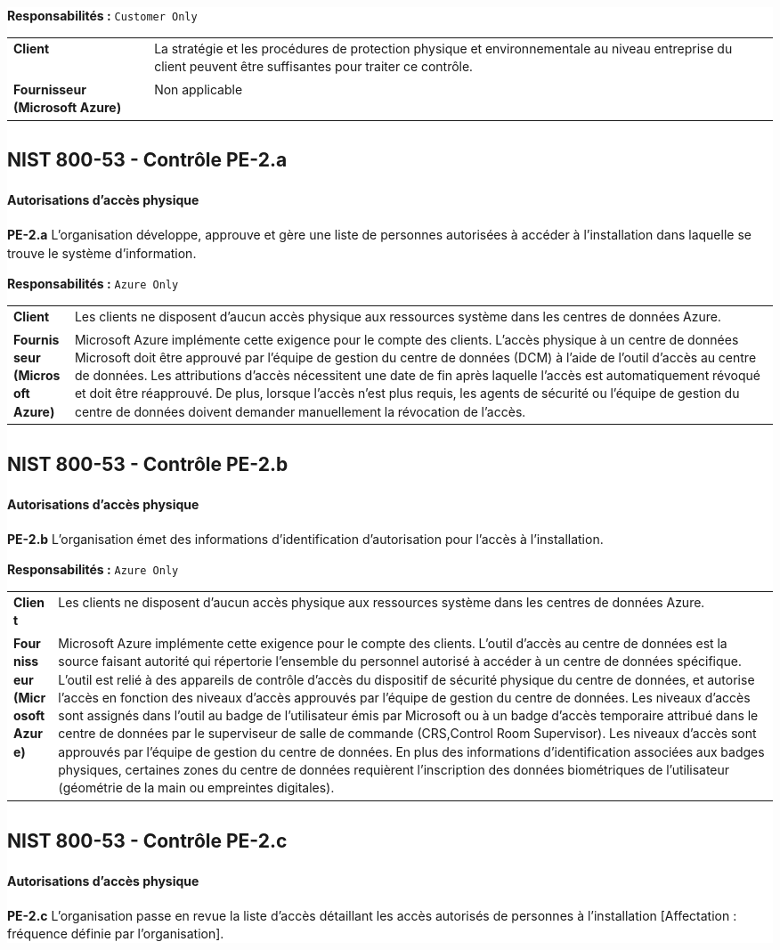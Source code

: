 **Responsabilités :** `Customer Only`

|||
|---|---|
| **Client** | La stratégie et les procédures de protection physique et environnementale au niveau entreprise du client peuvent être suffisantes pour traiter ce contrôle. |
| **Fournisseur (Microsoft Azure)** | Non applicable |


 ## <a name="nist-800-53-control-pe-2a"></a>NIST 800-53 - Contrôle PE-2.a

#### <a name="physical-access-authorizations"></a>Autorisations d’accès physique

**PE-2.a** L’organisation développe, approuve et gère une liste de personnes autorisées à accéder à l’installation dans laquelle se trouve le système d’information.

**Responsabilités :** `Azure Only`

|||
|---|---|
| **Client** | Les clients ne disposent d’aucun accès physique aux ressources système dans les centres de données Azure. |
| **Fournisseur (Microsoft Azure)** | Microsoft Azure implémente cette exigence pour le compte des clients. L’accès physique à un centre de données Microsoft doit être approuvé par l’équipe de gestion du centre de données (DCM) à l’aide de l’outil d’accès au centre de données. Les attributions d’accès nécessitent une date de fin après laquelle l’accès est automatiquement révoqué et doit être réapprouvé. De plus, lorsque l’accès n’est plus requis, les agents de sécurité ou l’équipe de gestion du centre de données doivent demander manuellement la révocation de l’accès. |


 ## <a name="nist-800-53-control-pe-2b"></a>NIST 800-53 - Contrôle PE-2.b

#### <a name="physical-access-authorizations"></a>Autorisations d’accès physique

**PE-2.b** L’organisation émet des informations d’identification d’autorisation pour l’accès à l’installation.

**Responsabilités :** `Azure Only`

|||
|---|---|
| **Client** | Les clients ne disposent d’aucun accès physique aux ressources système dans les centres de données Azure. |
| **Fournisseur (Microsoft Azure)** | Microsoft Azure implémente cette exigence pour le compte des clients. L’outil d’accès au centre de données est la source faisant autorité qui répertorie l’ensemble du personnel autorisé à accéder à un centre de données spécifique. L’outil est relié à des appareils de contrôle d’accès du dispositif de sécurité physique du centre de données, et autorise l’accès en fonction des niveaux d’accès approuvés par l’équipe de gestion du centre de données. Les niveaux d’accès sont assignés dans l’outil au badge de l’utilisateur émis par Microsoft ou à un badge d’accès temporaire attribué dans le centre de données par le superviseur de salle de commande (CRS,Control Room Supervisor). Les niveaux d’accès sont approuvés par l’équipe de gestion du centre de données. En plus des informations d’identification associées aux badges physiques, certaines zones du centre de données requièrent l’inscription des données biométriques de l’utilisateur (géométrie de la main ou empreintes digitales). |


 ## <a name="nist-800-53-control-pe-2c"></a>NIST 800-53 - Contrôle PE-2.c

#### <a name="physical-access-authorizations"></a>Autorisations d’accès physique

**PE-2.c** L’organisation passe en revue la liste d’accès détaillant les accès autorisés de personnes à l’installation [Affectation : fréquence définie par l’organisation].
